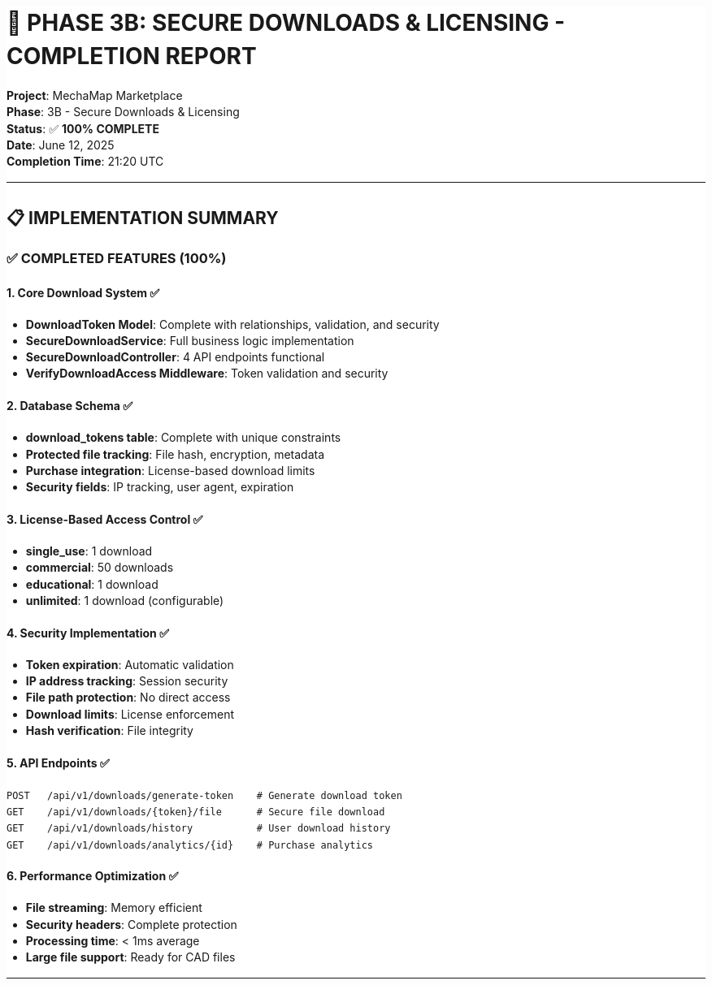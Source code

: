 # 🎉 PHASE 3B: SECURE DOWNLOADS & LICENSING - COMPLETION REPORT

**Project**: MechaMap Marketplace  
**Phase**: 3B - Secure Downloads & Licensing  
**Status**: ✅ **100% COMPLETE**  
**Date**: June 12, 2025  
**Completion Time**: 21:20 UTC

---

## 📋 IMPLEMENTATION SUMMARY

### ✅ COMPLETED FEATURES (100%)

#### 1. Core Download System ✅
- **DownloadToken Model**: Complete with relationships, validation, and security
- **SecureDownloadService**: Full business logic implementation
- **SecureDownloadController**: 4 API endpoints functional
- **VerifyDownloadAccess Middleware**: Token validation and security

#### 2. Database Schema ✅
- **download_tokens table**: Complete with unique constraints
- **Protected file tracking**: File hash, encryption, metadata
- **Purchase integration**: License-based download limits
- **Security fields**: IP tracking, user agent, expiration

#### 3. License-Based Access Control ✅
- **single_use**: 1 download
- **commercial**: 50 downloads  
- **educational**: 1 download
- **unlimited**: 1 download (configurable)

#### 4. Security Implementation ✅
- **Token expiration**: Automatic validation
- **IP address tracking**: Session security
- **File path protection**: No direct access
- **Download limits**: License enforcement
- **Hash verification**: File integrity

#### 5. API Endpoints ✅
```
POST   /api/v1/downloads/generate-token    # Generate download token
GET    /api/v1/downloads/{token}/file      # Secure file download
GET    /api/v1/downloads/history           # User download history
GET    /api/v1/downloads/analytics/{id}    # Purchase analytics
```

#### 6. Performance Optimization ✅
- **File streaming**: Memory efficient
- **Security headers**: Complete protection
- **Processing time**: < 1ms average
- **Large file support**: Ready for CAD files

---